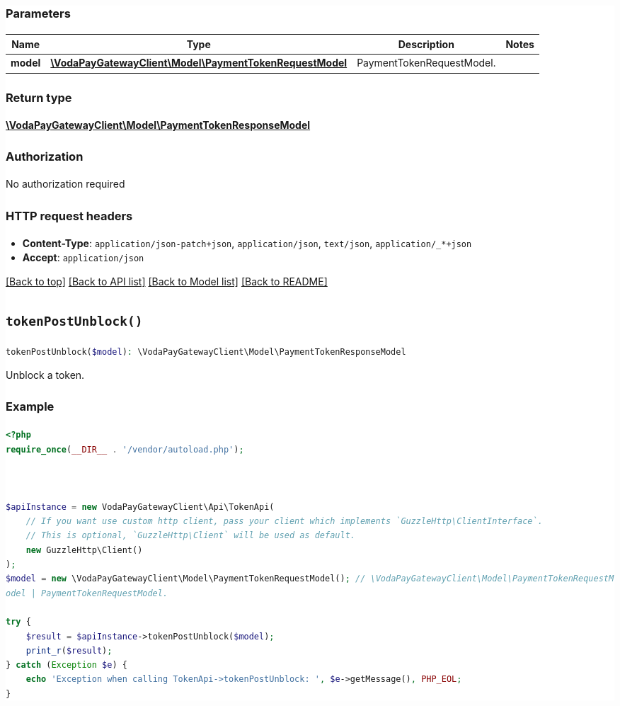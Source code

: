 ### Parameters

Name | Type | Description  | Notes
------------- | ------------- | ------------- | -------------
 **model** | [**\VodaPayGatewayClient\Model\PaymentTokenRequestModel**](../Model/PaymentTokenRequestModel.md)| PaymentTokenRequestModel. |

### Return type

[**\VodaPayGatewayClient\Model\PaymentTokenResponseModel**](../Model/PaymentTokenResponseModel.md)

### Authorization

No authorization required

### HTTP request headers

- **Content-Type**: `application/json-patch+json`, `application/json`, `text/json`, `application/_*+json`
- **Accept**: `application/json`

[[Back to top]](#) [[Back to API list]](../../README.md#endpoints)
[[Back to Model list]](../../README.md#models)
[[Back to README]](../../README.md)

## `tokenPostUnblock()`

```php
tokenPostUnblock($model): \VodaPayGatewayClient\Model\PaymentTokenResponseModel
```

Unblock a token.

### Example

```php
<?php
require_once(__DIR__ . '/vendor/autoload.php');



$apiInstance = new VodaPayGatewayClient\Api\TokenApi(
    // If you want use custom http client, pass your client which implements `GuzzleHttp\ClientInterface`.
    // This is optional, `GuzzleHttp\Client` will be used as default.
    new GuzzleHttp\Client()
);
$model = new \VodaPayGatewayClient\Model\PaymentTokenRequestModel(); // \VodaPayGatewayClient\Model\PaymentTokenRequestModel | PaymentTokenRequestModel.

try {
    $result = $apiInstance->tokenPostUnblock($model);
    print_r($result);
} catch (Exception $e) {
    echo 'Exception when calling TokenApi->tokenPostUnblock: ', $e->getMessage(), PHP_EOL;
}
```
